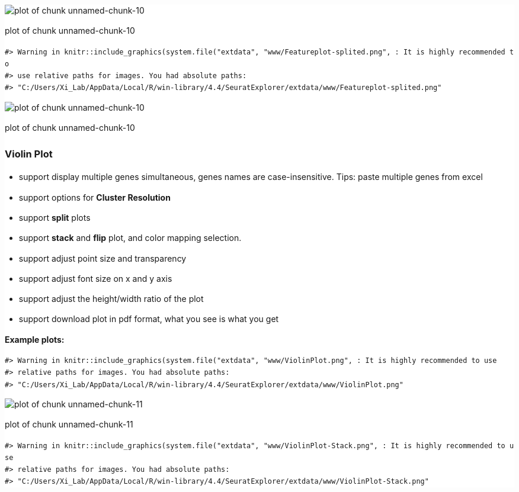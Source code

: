 <div class="figure">
<img src="C:/Users/Xi_Lab/AppData/Local/R/win-library/4.4/SeuratExplorer/extdata/www/Featureplot.png" alt="plot of chunk unnamed-chunk-10" width="50%" />
<p class="caption">plot of chunk unnamed-chunk-10</p>
</div>

```
#> Warning in knitr::include_graphics(system.file("extdata", "www/Featureplot-splited.png", : It is highly recommended to
#> use relative paths for images. You had absolute paths:
#> "C:/Users/Xi_Lab/AppData/Local/R/win-library/4.4/SeuratExplorer/extdata/www/Featureplot-splited.png"
```

<div class="figure">
<img src="C:/Users/Xi_Lab/AppData/Local/R/win-library/4.4/SeuratExplorer/extdata/www/Featureplot-splited.png" alt="plot of chunk unnamed-chunk-10" width="50%" />
<p class="caption">plot of chunk unnamed-chunk-10</p>
</div>

### Violin Plot

- support display multiple genes simultaneous, genes names are case-insensitive. Tips: paste multiple genes from excel

- support options for **Cluster Resolution**

- support **split** plots

- support **stack** and **flip** plot, and color mapping selection.

- support adjust point size and transparency

- support adjust font size on x and y axis

- support adjust the height/width ratio of the plot

- support download plot in pdf format, what you see is what you get

**Example plots:**


```
#> Warning in knitr::include_graphics(system.file("extdata", "www/ViolinPlot.png", : It is highly recommended to use
#> relative paths for images. You had absolute paths:
#> "C:/Users/Xi_Lab/AppData/Local/R/win-library/4.4/SeuratExplorer/extdata/www/ViolinPlot.png"
```

<div class="figure">
<img src="C:/Users/Xi_Lab/AppData/Local/R/win-library/4.4/SeuratExplorer/extdata/www/ViolinPlot.png" alt="plot of chunk unnamed-chunk-11" width="50%" />
<p class="caption">plot of chunk unnamed-chunk-11</p>
</div>

```
#> Warning in knitr::include_graphics(system.file("extdata", "www/ViolinPlot-Stack.png", : It is highly recommended to use
#> relative paths for images. You had absolute paths:
#> "C:/Users/Xi_Lab/AppData/Local/R/win-library/4.4/SeuratExplorer/extdata/www/ViolinPlot-Stack.png"
```
